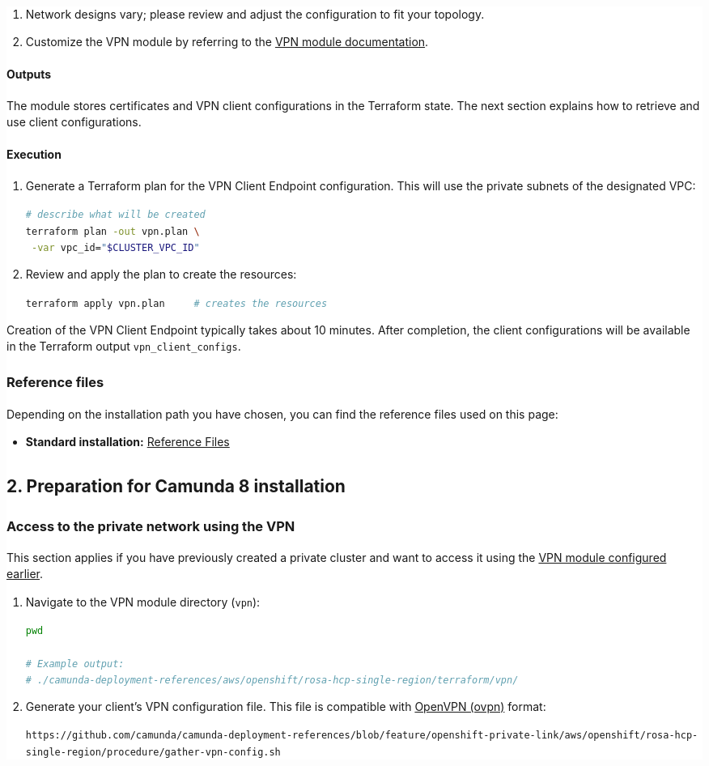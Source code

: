 1. Network designs vary; please review and adjust the configuration to fit your topology.

1. Customize the VPN module by referring to the [VPN module documentation](https://github.com/camunda/camunda-deployment-references/blob/feature/openshift-private-link/aws/modules/vpn/README.md).

#### Outputs

The module stores certificates and VPN client configurations in the Terraform state. The next section explains how to retrieve and use client configurations.

#### Execution

1. Generate a Terraform plan for the VPN Client Endpoint configuration.
   This will use the private subnets of the designated VPC:

   ```bash
   # describe what will be created
   terraform plan -out vpn.plan \
    -var vpc_id="$CLUSTER_VPC_ID"
   ```

1. Review and apply the plan to create the resources:

   ```bash
   terraform apply vpn.plan     # creates the resources
   ```

Creation of the VPN Client Endpoint typically takes about 10 minutes. After completion, the client configurations will be available in the Terraform output `vpn_client_configs`.

### Reference files

Depending on the installation path you have chosen, you can find the reference files used on this page:

- **Standard installation:** [Reference Files](https://github.com/camunda/camunda-deployment-references/tree/stable/8.7/aws/openshift/rosa-hcp-single-region/)

## 2. Preparation for Camunda 8 installation

### Access to the private network using the VPN

This section applies if you have previously created a private cluster and want to access it using the [VPN module configured earlier](#vpn-module-setup).

1. Navigate to the VPN module directory (`vpn`):

   ```bash
   pwd

   # Example output:
   # ./camunda-deployment-references/aws/openshift/rosa-hcp-single-region/terraform/vpn/
   ```

1. Generate your client’s VPN configuration file. This file is compatible with [OpenVPN (ovpn)](https://openvpn.net/) format:

   ```bash reference
   https://github.com/camunda/camunda-deployment-references/blob/feature/openshift-private-link/aws/openshift/rosa-hcp-single-region/procedure/gather-vpn-config.sh
   ```
